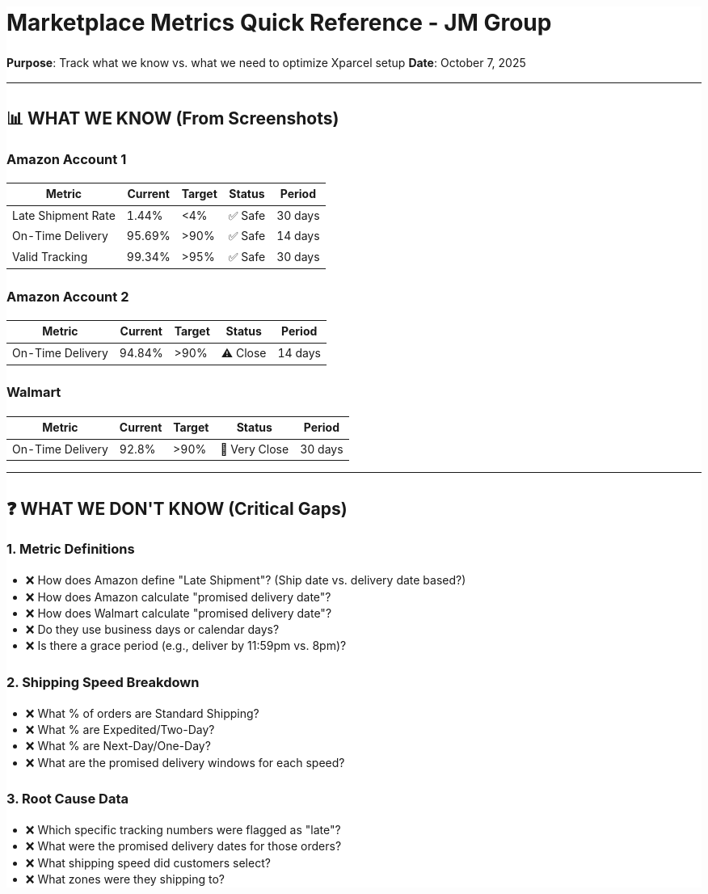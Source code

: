 # Marketplace Metrics Quick Reference - JM Group

**Purpose**: Track what we know vs. what we need to optimize Xparcel setup
**Date**: October 7, 2025

---

## 📊 WHAT WE KNOW (From Screenshots)

### Amazon Account 1
| Metric | Current | Target | Status | Period |
|--------|---------|--------|--------|--------|
| Late Shipment Rate | 1.44% | <4% | ✅ Safe | 30 days |
| On-Time Delivery | 95.69% | >90% | ✅ Safe | 14 days |
| Valid Tracking | 99.34% | >95% | ✅ Safe | 30 days |

### Amazon Account 2
| Metric | Current | Target | Status | Period |
|--------|---------|--------|--------|--------|
| On-Time Delivery | 94.84% | >90% | ⚠️ Close | 14 days |

### Walmart
| Metric | Current | Target | Status | Period |
|--------|---------|--------|--------|--------|
| On-Time Delivery | 92.8% | >90% | 🚨 Very Close | 30 days |

---

## ❓ WHAT WE DON'T KNOW (Critical Gaps)

### 1. Metric Definitions
- ❌ How does Amazon define "Late Shipment"? (Ship date vs. delivery date based?)
- ❌ How does Amazon calculate "promised delivery date"?
- ❌ How does Walmart calculate "promised delivery date"?
- ❌ Do they use business days or calendar days?
- ❌ Is there a grace period (e.g., deliver by 11:59pm vs. 8pm)?

### 2. Shipping Speed Breakdown
- ❌ What % of orders are Standard Shipping?
- ❌ What % are Expedited/Two-Day?
- ❌ What % are Next-Day/One-Day?
- ❌ What are the promised delivery windows for each speed?

### 3. Root Cause Data
- ❌ Which specific tracking numbers were flagged as "late"?
- ❌ What were the promised delivery dates for those orders?
- ❌ What shipping speed did customers select?
- ❌ What zones were they shipping to?
